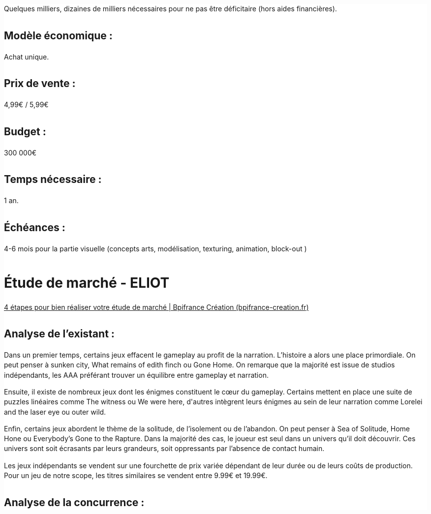Quelques milliers, dizaines de milliers nécessaires pour ne pas être déficitaire (hors aides financières).

## Modèle économique :

Achat unique.

## Prix de vente :

4,99€ / 5,99€

## Budget :

300 000€

## Temps nécessaire :

1 an.

## Échéances :

4-6 mois pour la partie visuelle (concepts arts, modélisation, texturing, animation, block-out )

# Étude de marché \- ELIOT

[4 étapes pour bien réaliser votre étude de marché | Bpifrance Création (bpifrance-creation.fr)](https://bpifrance-creation.fr/encyclopedie/letude-marche/comment-faire-son-etude-marche/4-etapes-bien-realiser-votre-etude-marche)  
   

## Analyse de l’existant :

Dans un premier temps, certains jeux effacent le gameplay au profit de la narration. L’histoire a alors une place primordiale. On peut penser à sunken city, What remains of edith finch ou Gone Home. On remarque que la majorité est issue de studios indépendants, les AAA préférant trouver un équilibre entre gameplay et narration.

Ensuite, il existe de nombreux jeux dont les énigmes constituent le cœur du gameplay. Certains mettent en place une suite de puzzles linéaires comme The witness ou We were here, d'autres intègrent leurs énigmes au sein de leur narration comme Lorelei and the laser eye ou outer wild.

Enfin, certains jeux abordent le thème de la solitude, de l’isolement ou de l’abandon. On peut penser à Sea of Solitude, Home Hone ou Everybody’s Gone to the Rapture. Dans la majorité des cas, le joueur est seul dans un univers qu’il doit découvrir. Ces univers sont soit écrasants par leurs grandeurs, soit oppressants par l’absence de contact humain.

Les jeux indépendants se vendent sur une fourchette de prix variée dépendant de leur durée ou de leurs coûts de production. Pour un jeu de notre scope, les titres similaires se vendent entre 9.99€ et 19.99€.

## Analyse de la concurrence :
